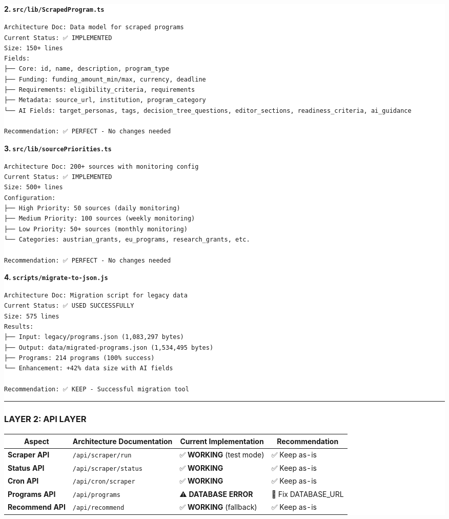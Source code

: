 **2. `src/lib/ScrapedProgram.ts`**
```
Architecture Doc: Data model for scraped programs
Current Status: ✅ IMPLEMENTED
Size: 150+ lines
Fields:
├── Core: id, name, description, program_type
├── Funding: funding_amount_min/max, currency, deadline
├── Requirements: eligibility_criteria, requirements
├── Metadata: source_url, institution, program_category
└── AI Fields: target_personas, tags, decision_tree_questions, editor_sections, readiness_criteria, ai_guidance

Recommendation: ✅ PERFECT - No changes needed
```

**3. `src/lib/sourcePriorities.ts`**
```
Architecture Doc: 200+ sources with monitoring config
Current Status: ✅ IMPLEMENTED
Size: 500+ lines
Configuration:
├── High Priority: 50 sources (daily monitoring)
├── Medium Priority: 100 sources (weekly monitoring)
├── Low Priority: 50+ sources (monthly monitoring)
└── Categories: austrian_grants, eu_programs, research_grants, etc.

Recommendation: ✅ PERFECT - No changes needed
```

**4. `scripts/migrate-to-json.js`**
```
Architecture Doc: Migration script for legacy data
Current Status: ✅ USED SUCCESSFULLY
Size: 575 lines
Results:
├── Input: legacy/programs.json (1,083,297 bytes)
├── Output: data/migrated-programs.json (1,534,495 bytes)
├── Programs: 214 programs (100% success)
└── Enhancement: +42% data size with AI fields

Recommendation: ✅ KEEP - Successful migration tool
```

---

### **LAYER 2: API LAYER**

| Aspect | Architecture Documentation | Current Implementation | Recommendation |
|--------|---------------------------|------------------------|----------------|
| **Scraper API** | `/api/scraper/run` | ✅ **WORKING** (test mode) | ✅ Keep as-is |
| **Status API** | `/api/scraper/status` | ✅ **WORKING** | ✅ Keep as-is |
| **Cron API** | `/api/cron/scraper` | ✅ **WORKING** | ✅ Keep as-is |
| **Programs API** | `/api/programs` | ⚠️ **DATABASE ERROR** | 🔧 Fix DATABASE_URL |
| **Recommend API** | `/api/recommend` | ✅ **WORKING** (fallback) | ✅ Keep as-is |
